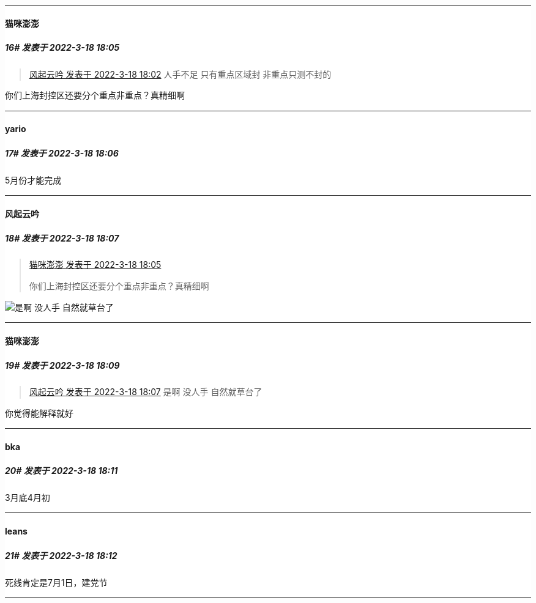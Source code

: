 *****

####  猫咪澎澎  
##### 16#       发表于 2022-3-18 18:05

<blockquote><a href="httphttps://bbs.saraba1st.com/2b/forum.php?mod=redirect&amp;goto=findpost&amp;pid=55094925&amp;ptid=2058637" target="_blank">风起云吟 发表于 2022-3-18 18:02</a>
 人手不足 只有重点区域封 非重点只测不封的</blockquote>
你们上海封控区还要分个重点非重点？真精细啊

*****

####  yario  
##### 17#       发表于 2022-3-18 18:06

5月份才能完成

*****

####  风起云吟  
##### 18#       发表于 2022-3-18 18:07

<blockquote><a href="httphttps://bbs.saraba1st.com/2b/forum.php?mod=redirect&amp;goto=findpost&amp;pid=55094944&amp;ptid=2058637" target="_blank">猫咪澎澎 发表于 2022-3-18 18:05</a>

你们上海封控区还要分个重点非重点？真精细啊</blockquote>
<img src="https://static.saraba1st.com/image/smiley/face2017/066.png" referrerpolicy="no-referrer">是啊 没人手 自然就草台了

*****

####  猫咪澎澎  
##### 19#       发表于 2022-3-18 18:09

<blockquote><a href="httphttps://bbs.saraba1st.com/2b/forum.php?mod=redirect&amp;goto=findpost&amp;pid=55094958&amp;ptid=2058637" target="_blank">风起云吟 发表于 2022-3-18 18:07</a>
 是啊 没人手 自然就草台了</blockquote>
你觉得能解释就好

*****

####  bka  
##### 20#       发表于 2022-3-18 18:11

3月底4月初

*****

####  leans  
##### 21#       发表于 2022-3-18 18:12

死线肯定是7月1日，建党节

*****
